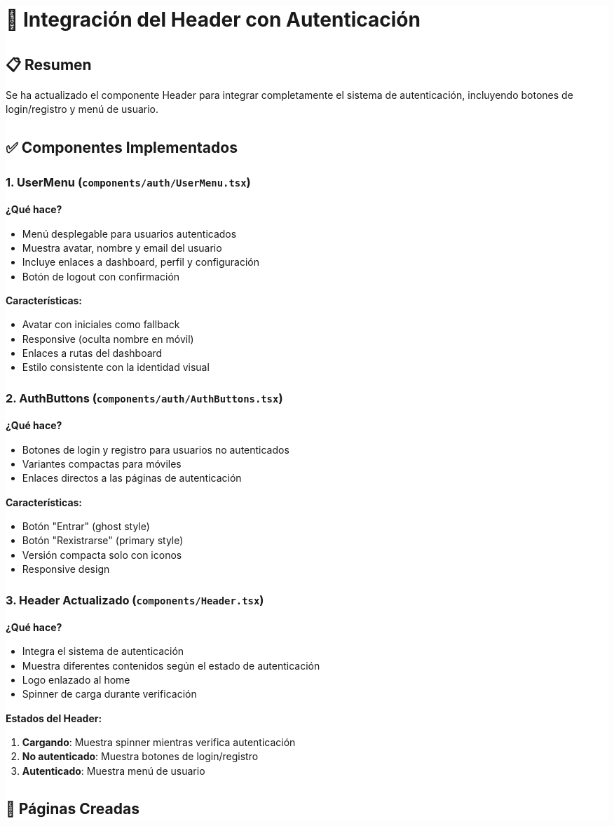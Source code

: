 # 🔗 Integración del Header con Autenticación

## 📋 Resumen

Se ha actualizado el componente Header para integrar completamente el sistema de autenticación, incluyendo botones de login/registro y menú de usuario.

## ✅ Componentes Implementados

### 1. UserMenu (`components/auth/UserMenu.tsx`)

**¿Qué hace?**
- Menú desplegable para usuarios autenticados
- Muestra avatar, nombre y email del usuario
- Incluye enlaces a dashboard, perfil y configuración
- Botón de logout con confirmación

**Características:**
- Avatar con iniciales como fallback
- Responsive (oculta nombre en móvil)
- Enlaces a rutas del dashboard
- Estilo consistente con la identidad visual

### 2. AuthButtons (`components/auth/AuthButtons.tsx`)

**¿Qué hace?**
- Botones de login y registro para usuarios no autenticados
- Variantes compactas para móviles
- Enlaces directos a las páginas de autenticación

**Características:**
- Botón "Entrar" (ghost style)
- Botón "Rexistrarse" (primary style)
- Versión compacta solo con iconos
- Responsive design

### 3. Header Actualizado (`components/Header.tsx`)

**¿Qué hace?**
- Integra el sistema de autenticación
- Muestra diferentes contenidos según el estado de autenticación
- Logo enlazado al home
- Spinner de carga durante verificación

**Estados del Header:**
1. **Cargando**: Muestra spinner mientras verifica autenticación
2. **No autenticado**: Muestra botones de login/registro
3. **Autenticado**: Muestra menú de usuario

## 🎯 Páginas Creadas
